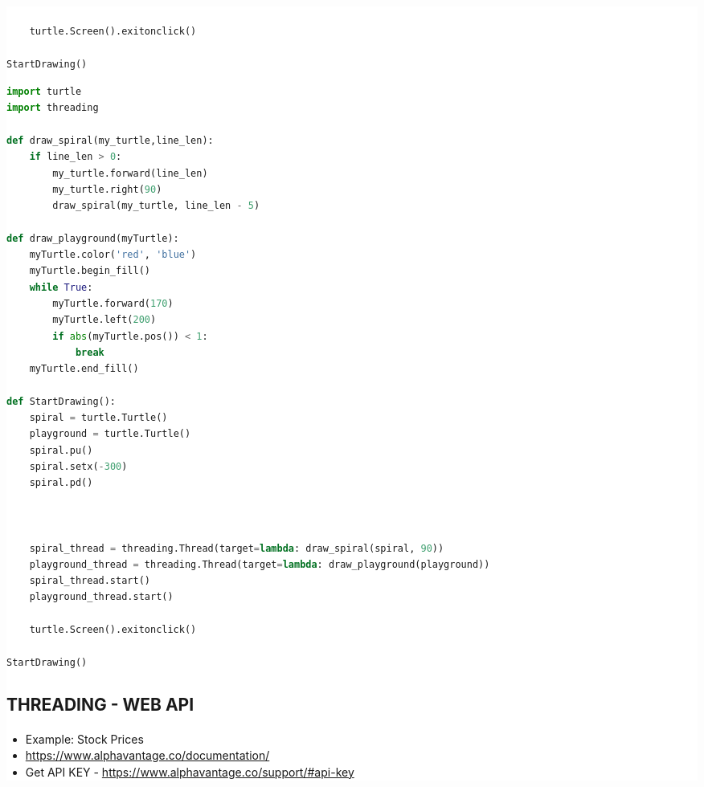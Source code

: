 ```python
    
    turtle.Screen().exitonclick()

StartDrawing()
```


```python
import turtle
import threading 

def draw_spiral(my_turtle,line_len):
    if line_len > 0:
        my_turtle.forward(line_len)
        my_turtle.right(90)
        draw_spiral(my_turtle, line_len - 5)

def draw_playground(myTurtle):
    myTurtle.color('red', 'blue')
    myTurtle.begin_fill()
    while True:
        myTurtle.forward(170)
        myTurtle.left(200)
        if abs(myTurtle.pos()) < 1:
            break
    myTurtle.end_fill()

def StartDrawing():
    spiral = turtle.Turtle()
    playground = turtle.Turtle()
    spiral.pu()
    spiral.setx(-300)
    spiral.pd()

    
    
    spiral_thread = threading.Thread(target=lambda: draw_spiral(spiral, 90))
    playground_thread = threading.Thread(target=lambda: draw_playground(playground))
    spiral_thread.start()
    playground_thread.start()
    
    turtle.Screen().exitonclick()

StartDrawing()
```

## THREADING - WEB API

* Example: Stock Prices
* https://www.alphavantage.co/documentation/
* Get API KEY - https://www.alphavantage.co/support/#api-key

